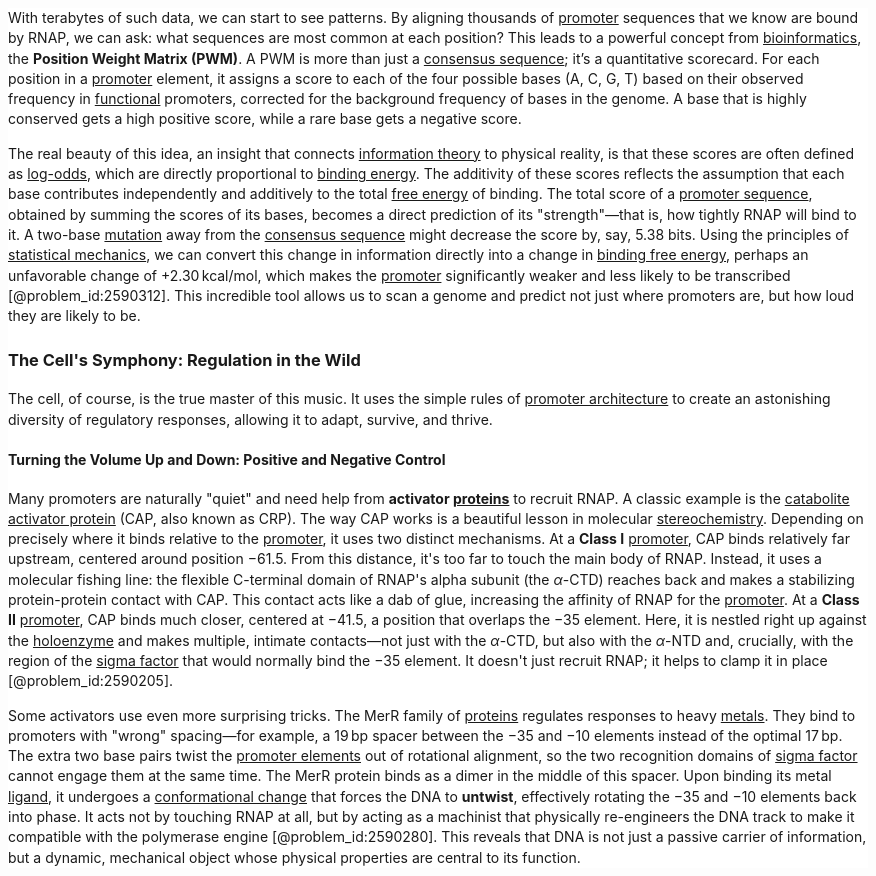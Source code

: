 With terabytes of such data, we can start to see patterns. By aligning thousands of [promoter](@article_id:156009) sequences that we know are bound by RNAP, we can ask: what sequences are most common at each position? This leads to a powerful concept from [bioinformatics](@article_id:146265), the **Position Weight Matrix (PWM)**. A PWM is more than just a [consensus sequence](@article_id:167022); it’s a quantitative scorecard. For each position in a [promoter](@article_id:156009) element, it assigns a score to each of the four possible bases (A, C, G, T) based on their observed frequency in [functional](@article_id:146508) promoters, corrected for the background frequency of bases in the genome. A base that is highly conserved gets a high positive score, while a rare base gets a negative score.

The real beauty of this idea, an insight that connects [information theory](@article_id:146493) to physical reality, is that these scores are often defined as [log-odds](@article_id:140933), which are directly proportional to [binding energy](@article_id:142911). The additivity of these scores reflects the assumption that each base contributes independently and additively to the total [free energy](@article_id:139357) of binding. The total score of a [promoter sequence](@article_id:193160), obtained by summing the scores of its bases, becomes a direct prediction of its "strength"—that is, how tightly RNAP will bind to it. A two-base [mutation](@article_id:264378) away from the [consensus sequence](@article_id:167022) might decrease the score by, say, $5.38$ bits. Using the principles of [statistical mechanics](@article_id:139122), we can convert this change in information directly into a change in [binding free energy](@article_id:165512), perhaps an unfavorable change of $+2.30 \, \mathrm{kcal}/\mathrm{mol}$, which makes the [promoter](@article_id:156009) significantly weaker and less likely to be transcribed [@problem_id:2590312]. This incredible tool allows us to scan a genome and predict not just where promoters are, but how loud they are likely to be.

### The Cell's Symphony: Regulation in the Wild

The cell, of course, is the true master of this music. It uses the simple rules of [promoter architecture](@article_id:155378) to create an astonishing diversity of regulatory responses, allowing it to adapt, survive, and thrive.

#### Turning the Volume Up and Down: Positive and Negative Control

Many promoters are naturally "quiet" and need help from **activator [proteins](@article_id:264508)** to recruit RNAP. A classic example is the [catabolite activator protein](@article_id:163349) (CAP, also known as CRP). The way CAP works is a beautiful lesson in molecular [stereochemistry](@article_id:165600). Depending on precisely where it binds relative to the [promoter](@article_id:156009), it uses two distinct mechanisms. At a **Class I** [promoter](@article_id:156009), CAP binds relatively far upstream, centered around position $-61.5$. From this distance, it's too far to touch the main body of RNAP. Instead, it uses a molecular fishing line: the flexible C-terminal domain of RNAP's alpha subunit (the $\alpha$-CTD) reaches back and makes a stabilizing protein-protein contact with CAP. This contact acts like a dab of glue, increasing the affinity of RNAP for the [promoter](@article_id:156009). At a **Class II** [promoter](@article_id:156009), CAP binds much closer, centered at $-41.5$, a position that overlaps the $-35$ element. Here, it is nestled right up against the [holoenzyme](@article_id:165585) and makes multiple, intimate contacts—not just with the $\alpha$-CTD, but also with the $\alpha$-NTD and, crucially, with the region of the [sigma factor](@article_id:138995) that would normally bind the $-35$ element. It doesn't just recruit RNAP; it helps to clamp it in place [@problem_id:2590205].

Some activators use even more surprising tricks. The MerR family of [proteins](@article_id:264508) regulates responses to heavy [metals](@article_id:157665). They bind to promoters with "wrong" spacing—for example, a $19 \, \mathrm{bp}$ spacer between the $-35$ and $-10$ elements instead of the optimal $17 \, \mathrm{bp}$. The extra two base pairs twist the [promoter elements](@article_id:199451) out of rotational alignment, so the two recognition domains of [sigma factor](@article_id:138995) cannot engage them at the same time. The MerR protein binds as a dimer in the middle of this spacer. Upon binding its metal [ligand](@article_id:145955), it undergoes a [conformational change](@article_id:185177) that forces the DNA to **untwist**, effectively rotating the $-35$ and $-10$ elements back into phase. It acts not by touching RNAP at all, but by acting as a machinist that physically re-engineers the DNA track to make it compatible with the polymerase engine [@problem_id:2590280]. This reveals that DNA is not just a passive carrier of information, but a dynamic, mechanical object whose physical properties are central to its function.
